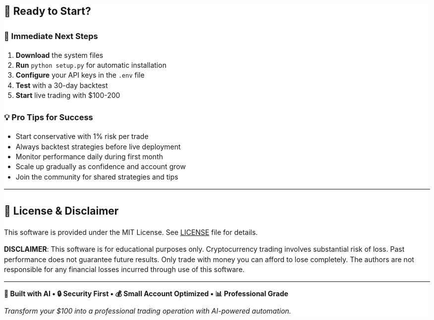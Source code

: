 
## 🚀 **Ready to Start?**

### **🎯 Immediate Next Steps**
1. **Download** the system files
2. **Run** `python setup.py` for automatic installation
3. **Configure** your API keys in the `.env` file
4. **Test** with a 30-day backtest
5. **Start** live trading with $100-200

### **💡 Pro Tips for Success**
- Start conservative with 1% risk per trade
- Always backtest strategies before live deployment
- Monitor performance daily during first month
- Scale up gradually as confidence and account grow
- Join the community for shared strategies and tips

---

## 📄 **License & Disclaimer**

This software is provided under the MIT License. See [LICENSE](LICENSE) file for details.

**DISCLAIMER**: This software is for educational purposes only. Cryptocurrency trading involves substantial risk of loss. Past performance does not guarantee future results. Only trade with money you can afford to lose completely. The authors are not responsible for any financial losses incurred through use of this software.

---

**🤖 Built with AI • 🔒 Security First • 💰 Small Account Optimized • 📊 Professional Grade**

*Transform your $100 into a professional trading operation with AI-powered automation.*

